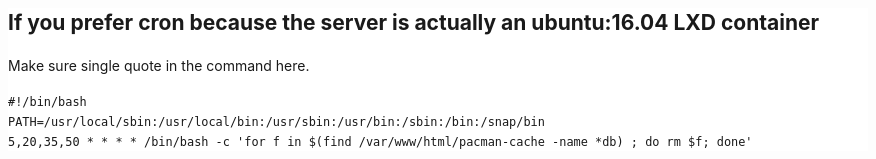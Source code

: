 ## If you prefer cron because the server is actually an ubuntu:16.04 LXD container
Make sure single quote in the command here.

```cron
#!/bin/bash
PATH=/usr/local/sbin:/usr/local/bin:/usr/sbin:/usr/bin:/sbin:/bin:/snap/bin
5,20,35,50 * * * * /bin/bash -c 'for f in $(find /var/www/html/pacman-cache -name *db) ; do rm $f; done'
```
